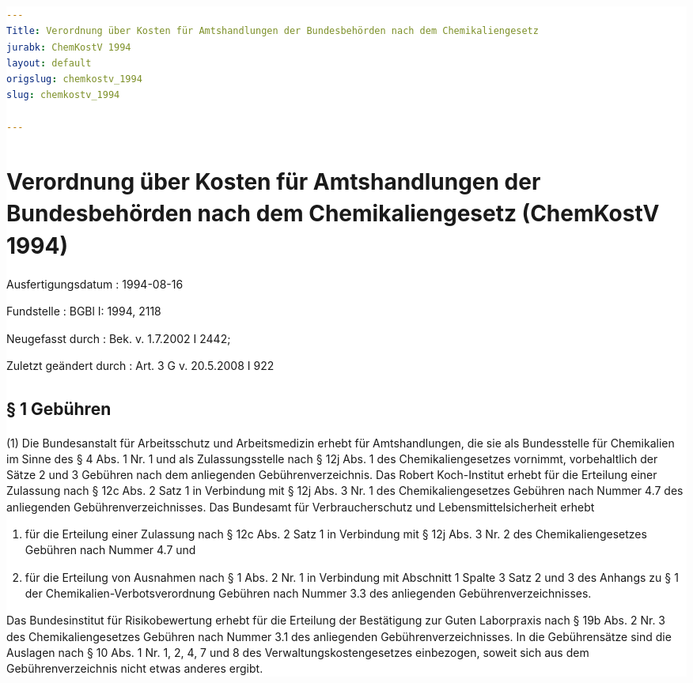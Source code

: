```yaml
---
Title: Verordnung über Kosten für Amtshandlungen der Bundesbehörden nach dem Chemikaliengesetz
jurabk: ChemKostV 1994
layout: default
origslug: chemkostv_1994
slug: chemkostv_1994

---
```


# Verordnung über Kosten für Amtshandlungen der Bundesbehörden nach dem Chemikaliengesetz (ChemKostV 1994)

Ausfertigungsdatum
:   1994-08-16

Fundstelle
:   BGBl I: 1994, 2118

Neugefasst durch
:   Bek. v. 1.7.2002 I 2442;

Zuletzt geändert durch
:   Art. 3 G v. 20.5.2008 I 922


## § 1 Gebühren

(1) Die Bundesanstalt für Arbeitsschutz und Arbeitsmedizin erhebt für
Amtshandlungen, die sie als Bundesstelle für Chemikalien im Sinne des
§ 4 Abs. 1 Nr. 1 und als Zulassungsstelle nach § 12j Abs. 1 des
Chemikaliengesetzes vornimmt, vorbehaltlich der Sätze 2 und 3 Gebühren
nach dem anliegenden Gebührenverzeichnis. Das Robert Koch-Institut
erhebt für die Erteilung einer Zulassung nach § 12c Abs. 2 Satz 1 in
Verbindung mit § 12j Abs. 3 Nr. 1 des Chemikaliengesetzes Gebühren
nach Nummer 4.7 des anliegenden Gebührenverzeichnisses. Das Bundesamt
für Verbraucherschutz und Lebensmittelsicherheit erhebt

1.  für die Erteilung einer Zulassung nach § 12c Abs. 2 Satz 1 in
    Verbindung mit § 12j Abs. 3 Nr. 2 des Chemikaliengesetzes Gebühren
    nach Nummer 4.7 und


2.  für die Erteilung von Ausnahmen nach § 1 Abs. 2 Nr. 1 in Verbindung
    mit Abschnitt 1 Spalte 3 Satz 2 und 3 des Anhangs zu § 1 der
    Chemikalien-Verbotsverordnung Gebühren nach Nummer 3.3 des anliegenden
    Gebührenverzeichnisses.



Das Bundesinstitut für Risikobewertung erhebt für die Erteilung der
Bestätigung zur Guten Laborpraxis nach § 19b Abs. 2 Nr. 3 des
Chemikaliengesetzes Gebühren nach Nummer 3.1 des anliegenden
Gebührenverzeichnisses. In die Gebührensätze sind die Auslagen nach §
10 Abs. 1 Nr. 1, 2, 4, 7 und 8 des Verwaltungskostengesetzes
einbezogen, soweit sich aus dem Gebührenverzeichnis nicht etwas
anderes ergibt.
